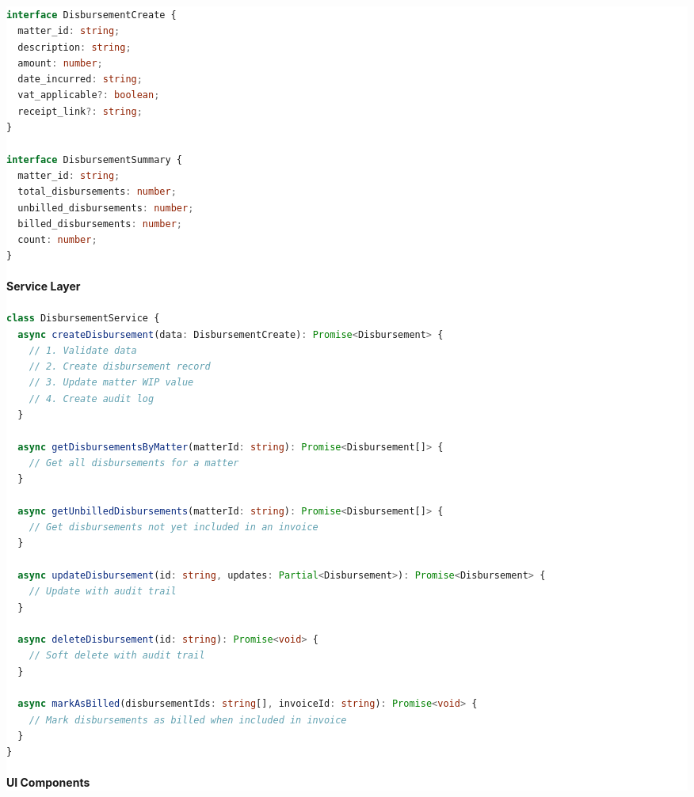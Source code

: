 ```typescript
interface DisbursementCreate {
  matter_id: string;
  description: string;
  amount: number;
  date_incurred: string;
  vat_applicable?: boolean;
  receipt_link?: string;
}

interface DisbursementSummary {
  matter_id: string;
  total_disbursements: number;
  unbilled_disbursements: number;
  billed_disbursements: number;
  count: number;
}
```

#### Service Layer

```typescript
class DisbursementService {
  async createDisbursement(data: DisbursementCreate): Promise<Disbursement> {
    // 1. Validate data
    // 2. Create disbursement record
    // 3. Update matter WIP value
    // 4. Create audit log
  }

  async getDisbursementsByMatter(matterId: string): Promise<Disbursement[]> {
    // Get all disbursements for a matter
  }

  async getUnbilledDisbursements(matterId: string): Promise<Disbursement[]> {
    // Get disbursements not yet included in an invoice
  }

  async updateDisbursement(id: string, updates: Partial<Disbursement>): Promise<Disbursement> {
    // Update with audit trail
  }

  async deleteDisbursement(id: string): Promise<void> {
    // Soft delete with audit trail
  }

  async markAsBilled(disbursementIds: string[], invoiceId: string): Promise<void> {
    // Mark disbursements as billed when included in invoice
  }
}
```

#### UI Components
